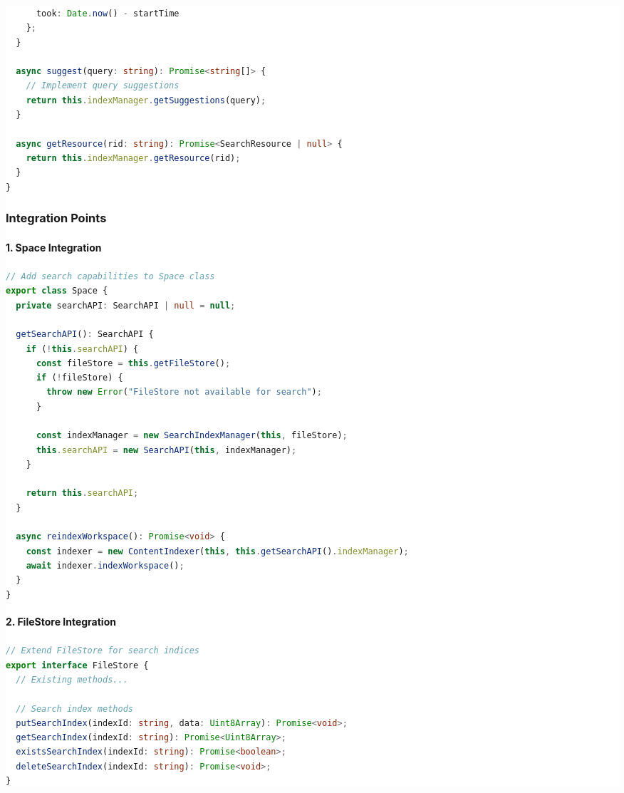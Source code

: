 ```typescript
      took: Date.now() - startTime
    };
  }
  
  async suggest(query: string): Promise<string[]> {
    // Implement query suggestions
    return this.indexManager.getSuggestions(query);
  }
  
  async getResource(rid: string): Promise<SearchResource | null> {
    return this.indexManager.getResource(rid);
  }
}
```

### Integration Points

#### 1. Space Integration

```typescript
// Add search capabilities to Space class
export class Space {
  private searchAPI: SearchAPI | null = null;
  
  getSearchAPI(): SearchAPI {
    if (!this.searchAPI) {
      const fileStore = this.getFileStore();
      if (!fileStore) {
        throw new Error("FileStore not available for search");
      }
      
      const indexManager = new SearchIndexManager(this, fileStore);
      this.searchAPI = new SearchAPI(this, indexManager);
    }
    
    return this.searchAPI;
  }
  
  async reindexWorkspace(): Promise<void> {
    const indexer = new ContentIndexer(this, this.getSearchAPI().indexManager);
    await indexer.indexWorkspace();
  }
}
```

#### 2. FileStore Integration

```typescript
// Extend FileStore for search indices
export interface FileStore {
  // Existing methods...
  
  // Search index methods
  putSearchIndex(indexId: string, data: Uint8Array): Promise<void>;
  getSearchIndex(indexId: string): Promise<Uint8Array>;
  existsSearchIndex(indexId: string): Promise<boolean>;
  deleteSearchIndex(indexId: string): Promise<void>;
}
```
